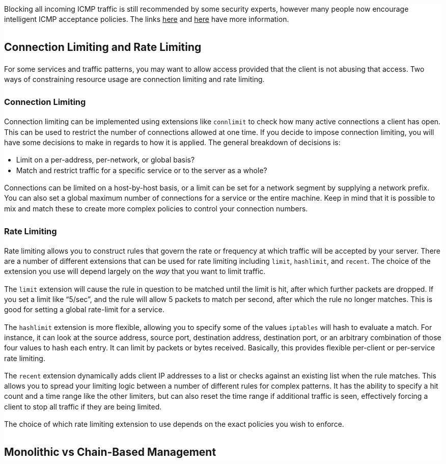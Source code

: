 Blocking all incoming ICMP traffic is still recommended by some security experts, however many people now encourage intelligent ICMP acceptance policies. The links [here](http://security.stackexchange.com/questions/22711/is-it-a-bad-idea-for-a-firewall-to-block-icmp/22713#22713) and [here](http://serverfault.com/questions/84963/why-not-block-icmp/84981#84981) have more information.

## Connection Limiting and Rate Limiting

For some services and traffic patterns, you may want to allow access provided that the client is not abusing that access. Two ways of constraining resource usage are connection limiting and rate limiting.

### Connection Limiting

Connection limiting can be implemented using extensions like `connlimit` to check how many active connections a client has open. This can be used to restrict the number of connections allowed at one time. If you decide to impose connection limiting, you will have some decisions to make in regards to how it is applied. The general breakdown of decisions is:

- Limit on a per-address, per-network, or global basis?
- Match and restrict traffic for a specific service or to the server as a whole?

Connections can be limited on a host-by-host basis, or a limit can be set for a network segment by supplying a network prefix. You can also set a global maximum number of connections for a service or the entire machine. Keep in mind that it is possible to mix and match these to create more complex policies to control your connection numbers.

### Rate Limiting

Rate limiting allows you to construct rules that govern the rate or frequency at which traffic will be accepted by your server. There are a number of different extensions that can be used for rate limiting including `limit`, `hashlimit`, and `recent`. The choice of the extension you use will depend largely on the _way_ that you want to limit traffic.

The `limit` extension will cause the rule in question to be matched until the limit is hit, after which further packets are dropped. If you set a limit like “5/sec”, and the rule will allow 5 packets to match per second, after which the rule no longer matches. This is good for setting a global rate-limit for a service.

The `hashlimit` extension is more flexible, allowing you to specify some of the values `iptables` will hash to evaluate a match. For instance, it can look at the source address, source port, destination address, destination port, or an arbitrary combination of those four values to hash each entry. It can limit by packets or bytes received. Basically, this provides flexible per-client or per-service rate limiting.

The `recent` extension dynamically adds client IP addresses to a list or checks against an existing list when the rule matches. This allows you to spread your limiting logic between a number of different rules for complex patterns. It has the ability to specify a hit count and a time range like the other limiters, but can also reset the time range if additional traffic is seen, effectively forcing a client to stop all traffic if they are being limited.

The choice of which rate limiting extension to use depends on the exact policies you wish to enforce.

## Monolithic vs Chain-Based Management
